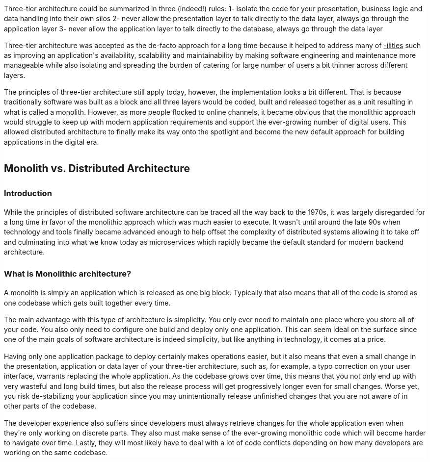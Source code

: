Three-tier architecture could be summarized in three (indeed!) rules:
1- isolate the code for your presentation, business logic and data handling into their own silos
2- never allow the presentation layer to talk directly to the data layer, always go through the application layer
3- never allow the application layer to talk directly to the database, always go through the data layer

Three-tier architecture was accepted as the de-facto approach for a long time because it helped to address many of [-ilities](#the--ilities-of-software-architecture) such as improving an application's availability, scalability and maintainability by making software engineering and maintenance more manageable while also isolating and spreading the burden of catering for large number of users a bit thinner across different layers.

The principles of three-tier architecture still apply today, however, the implementation looks a bit different. That is because traditionally software was built as a block and all three layers would be coded, built and released together as a unit resulting in what is called a monolith. However, as more people flocked to online channels, it became obvious that the monolithic approach would struggle to keep up with modern application requirements and support the ever-growing number of digital users. This allowed distributed architecture to finally make its way onto the spotlight and become the new default approach for building applications in the digital era.

## Monolith vs. Distributed Architecture

### Introduction
While the principles of distributed software architecture can be traced all the way back to the 1970s, it was largely disregarded for a long time in favor of the monolithic approach which was much easier to execute. It wasn't until around the late 90s when technology and tools finally became advanced enough to help offset the complexity of distributed systems allowing it to take off and culminating into what we know today as microservices which rapidly became the default standard for modern backend architecture. 

### What is Monolithic architecture?
A monolith is simply an application which is released as one big block. Typically that also means that all of the code is stored as one codebase which gets built together every time. 

The main advantage with this type of architecture is simplicity. You only ever need to maintain one place where you store all of your code. You also only need to configure one build and deploy only one application. This can seem ideal on the surface since one of the main goals of software architecture is indeed simplicity, but like anything in technology, it comes at a price.

Having only one application package to deploy certainly makes operations easier, but it also means that even a small change in the presentation, application or data layer of your three-tier architecture, such as, for example, a typo correction on your user interface, warrants replacing the whole application. As the codebase grows over time, this means that you not only end up with very wasteful and long build times, but also the release process will get progressively longer even for small changes. Worse yet, you risk de-stabilizng your application since you may unintentionally release unfinished changes that you are not aware of in other parts of the codebase.

The developer experience also suffers since developers must always retrieve changes for the whole application even when they're only working on discrete parts. They also must make sense of the ever-growing monolithic code which will become harder to navigate over time. Lastly, they will most likely have to deal with a lot of code conflicts depending on how many developers are working on the same codebase.

